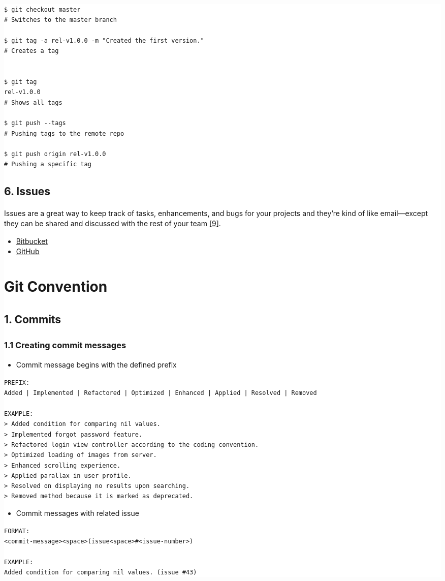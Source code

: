 ```git
$ git checkout master
# Switches to the master branch

$ git tag -a rel-v1.0.0 -m "Created the first version."
# Creates a tag


$ git tag
rel-v1.0.0
# Shows all tags

$ git push --tags
# Pushing tags to the remote repo

$ git push origin rel-v1.0.0
# Pushing a specific tag
```

## 6. Issues
Issues are a great way to keep track of tasks, enhancements, and bugs for your projects and they’re kind of like email—except they can be shared and discussed with the rest of your team [[9]](https://guides.github.com/features/issues/index.html).

* [Bitbucket](https://confluence.atlassian.com/display/BITBUCKET/Use+the+issue+tracker)  
* [GitHub](https://guides.github.com/features/issues/)  

# Git Convention

## 1. Commits
### 1.1 Creating commit messages
* Commit message begins with the defined prefix

```git
PREFIX:
Added | Implemented | Refactored | Optimized | Enhanced | Applied | Resolved | Removed

EXAMPLE:
> Added condition for comparing nil values.
> Implemented forgot password feature.
> Refactored login view controller according to the coding convention.
> Optimized loading of images from server.
> Enhanced scrolling experience.
> Applied parallax in user profile.
> Resolved on displaying no results upon searching.
> Removed method because it is marked as deprecated.
```
* Commit messages with related issue

```git
FORMAT:
<commit-message><space>(issue<space>#<issue-number>)

EXAMPLE:
Added condition for comparing nil values. (issue #43)
```
